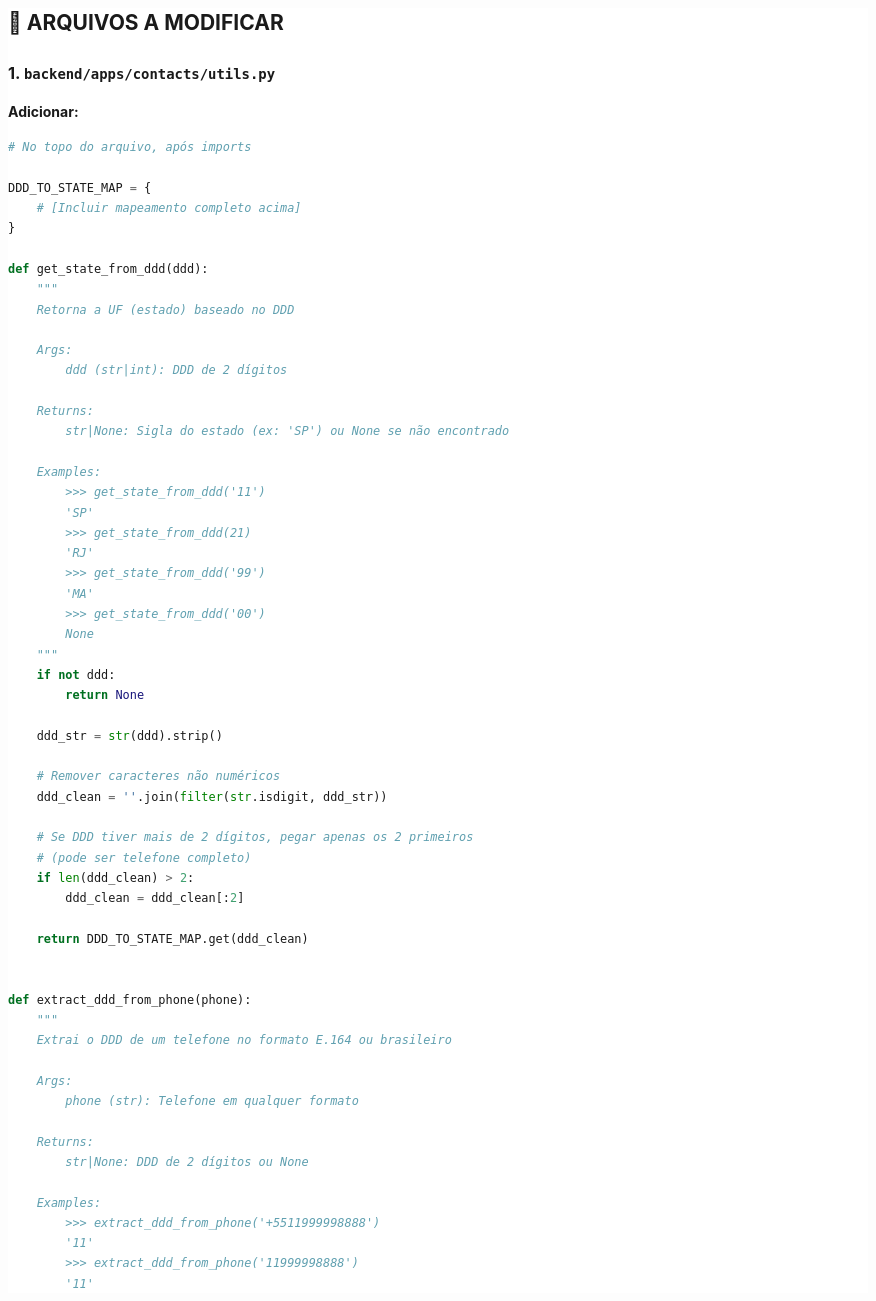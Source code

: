 ## 📁 **ARQUIVOS A MODIFICAR**

### **1. `backend/apps/contacts/utils.py`**

**Adicionar:**
```python
# No topo do arquivo, após imports

DDD_TO_STATE_MAP = {
    # [Incluir mapeamento completo acima]
}

def get_state_from_ddd(ddd):
    """
    Retorna a UF (estado) baseado no DDD
    
    Args:
        ddd (str|int): DDD de 2 dígitos
        
    Returns:
        str|None: Sigla do estado (ex: 'SP') ou None se não encontrado
        
    Examples:
        >>> get_state_from_ddd('11')
        'SP'
        >>> get_state_from_ddd(21)
        'RJ'
        >>> get_state_from_ddd('99')
        'MA'
        >>> get_state_from_ddd('00')
        None
    """
    if not ddd:
        return None
    
    ddd_str = str(ddd).strip()
    
    # Remover caracteres não numéricos
    ddd_clean = ''.join(filter(str.isdigit, ddd_str))
    
    # Se DDD tiver mais de 2 dígitos, pegar apenas os 2 primeiros
    # (pode ser telefone completo)
    if len(ddd_clean) > 2:
        ddd_clean = ddd_clean[:2]
    
    return DDD_TO_STATE_MAP.get(ddd_clean)


def extract_ddd_from_phone(phone):
    """
    Extrai o DDD de um telefone no formato E.164 ou brasileiro
    
    Args:
        phone (str): Telefone em qualquer formato
        
    Returns:
        str|None: DDD de 2 dígitos ou None
        
    Examples:
        >>> extract_ddd_from_phone('+5511999998888')
        '11'
        >>> extract_ddd_from_phone('11999998888')
        '11'
```